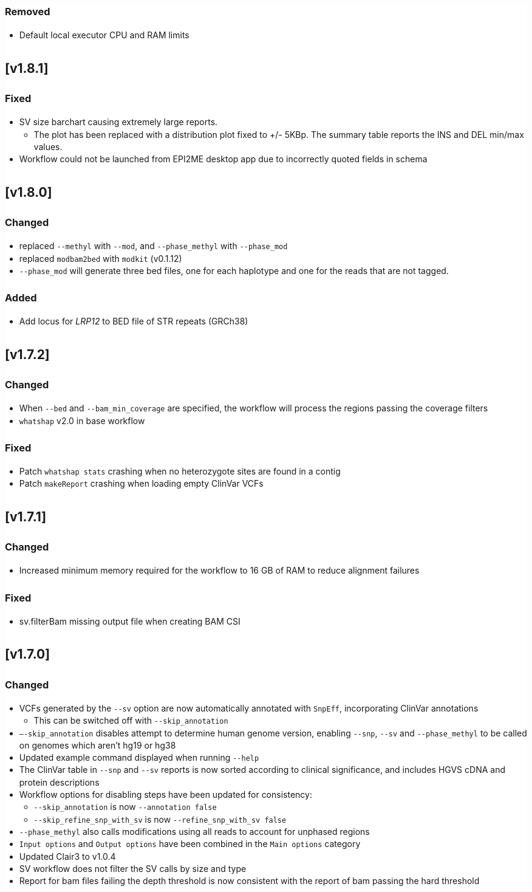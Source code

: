 ### Removed
- Default local executor CPU and RAM limits

## [v1.8.1]
### Fixed
- SV size barchart causing extremely large reports.
    - The plot has been replaced with a distribution plot fixed to +/- 5KBp. The summary table reports the INS and DEL min/max values.
- Workflow could not be launched from EPI2ME desktop app due to incorrectly quoted fields in schema

## [v1.8.0]
### Changed
- replaced `--methyl` with `--mod`, and `--phase_methyl` with `--phase_mod`
- replaced `modbam2bed` with `modkit` (v0.1.12)
- `--phase_mod` will generate three bed files, one for each haplotype and one for the reads that are not tagged.

### Added
- Add locus for *LRP12* to BED file of STR repeats (GRCh38)

## [v1.7.2]
### Changed
- When `--bed` and `--bam_min_coverage` are specified, the workflow will process the regions passing the coverage filters
- `whatshap` v2.0 in base workflow
### Fixed
- Patch `whatshap stats` crashing when no heterozygote sites are found in a contig
- Patch `makeReport` crashing when loading empty ClinVar VCFs

## [v1.7.1]
### Changed
- Increased minimum memory required for the workflow to 16 GB of RAM to reduce alignment failures
### Fixed
- sv.filterBam missing output file when creating BAM CSI

## [v1.7.0]
### Changed
- VCFs generated by the `--sv` option are now automatically annotated with `SnpEff`, incorporating ClinVar annotations
    - This can be switched off with `--skip_annotation`
- `—-skip_annotation` disables attempt to determine human genome version, enabling `--snp`, `--sv` and `--phase_methyl` to be called on genomes which aren’t hg19 or hg38 
- Updated example command displayed when running `--help`
- The ClinVar table in `--snp` and `--sv` reports is now sorted according to clinical significance, and includes HGVS cDNA and protein descriptions
- Workflow options for disabling steps have been updated for consistency:
    - `--skip_annotation` is now `--annotation false`
    - `--skip_refine_snp_with_sv` is now `--refine_snp_with_sv false`
- `--phase_methyl` also calls modifications using all reads to account for unphased regions
- `Input options` and `Output options` have been combined in the `Main options` category
- Updated Clair3 to v1.0.4
- SV workflow does not filter the SV calls by size and type
- Report for bam files failing the depth threshold is now consistent with the report of bam passing the hard threshold
